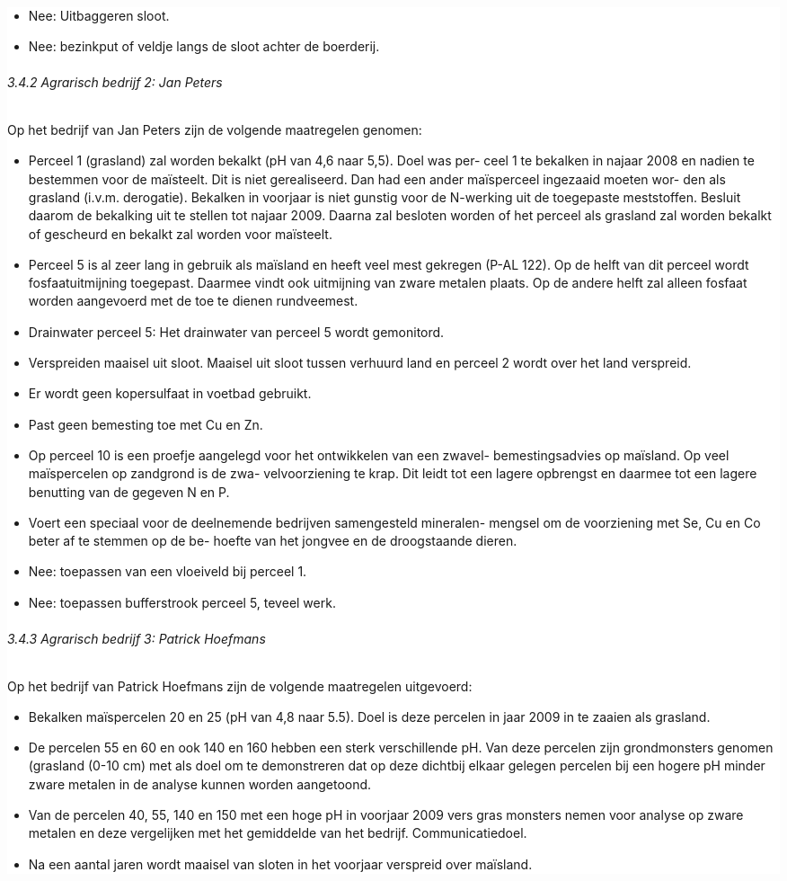 - Nee: Uitbaggeren sloot. 

- Nee: bezinkput of veldje langs de sloot achter de boerderij. 

###### 3.4.2 Agrarisch bedrijf 2: Jan Peters 

 Op het bedrijf van Jan Peters zijn de volgende maatregelen genomen: 

- Perceel 1 (grasland) zal worden bekalkt (pH van 4,6 naar 5,5). Doel was per-     ceel 1 te bekalken in najaar 2008 en nadien te bestemmen voor de maïsteelt.     Dit is niet gerealiseerd. Dan had een ander maïsperceel ingezaaid moeten wor-     den als grasland (i.v.m. derogatie). Bekalken in voorjaar is niet gunstig voor de     N-werking uit de toegepaste meststoffen. Besluit daarom de bekalking uit te     stellen tot najaar 2009. Daarna zal besloten worden of het perceel als grasland     zal worden bekalkt of gescheurd en bekalkt zal worden voor maïsteelt. 

- Perceel 5 is al zeer lang in gebruik als maïsland en heeft veel mest gekregen     (P-AL 122). Op de helft van dit perceel wordt fosfaatuitmijning toegepast.     Daarmee vindt ook uitmijning van zware metalen plaats. Op de andere helft zal     alleen fosfaat worden aangevoerd met de toe te dienen rundveemest. 

- Drainwater perceel 5: Het drainwater van perceel 5 wordt gemonitord. 

- Verspreiden maaisel uit sloot. Maaisel uit sloot tussen verhuurd land en perceel     2 wordt over het land verspreid. 

- Er wordt geen kopersulfaat in voetbad gebruikt. 

- Past geen bemesting toe met Cu en Zn. 

- Op perceel 10 is een proefje aangelegd voor het ontwikkelen van een zwavel-     bemestingsadvies op maïsland. Op veel maïspercelen op zandgrond is de zwa-     velvoorziening te krap. Dit leidt tot een lagere opbrengst en daarmee tot een     lagere benutting van de gegeven N en P. 


- Voert een speciaal voor de deelnemende bedrijven samengesteld mineralen-     mengsel om de voorziening met Se, Cu en Co beter af te stemmen op de be-     hoefte van het jongvee en de droogstaande dieren. 

- Nee: toepassen van een vloeiveld bij perceel 1. 

- Nee: toepassen bufferstrook perceel 5, teveel werk. 

###### 3.4.3 Agrarisch bedrijf 3: Patrick Hoefmans 

 Op het bedrijf van Patrick Hoefmans zijn de volgende maatregelen uitgevoerd: 

- Bekalken maïspercelen 20 en 25 (pH van 4,8 naar 5.5). Doel is deze percelen in     jaar 2009 in te zaaien als grasland. 

- De percelen 55 en 60 en ook 140 en 160 hebben een sterk verschillende pH.     Van deze percelen zijn grondmonsters genomen (grasland (0-10 cm) met als     doel om te demonstreren dat op deze dichtbij elkaar gelegen percelen bij een     hogere pH minder zware metalen in de analyse kunnen worden aangetoond. 

- Van de percelen 40, 55, 140 en 150 met een hoge pH in voorjaar 2009 vers     gras monsters nemen voor analyse op zware metalen en deze vergelijken met     het gemiddelde van het bedrijf. Communicatiedoel. 

- Na een aantal jaren wordt maaisel van sloten in het voorjaar verspreid over     maïsland. 
